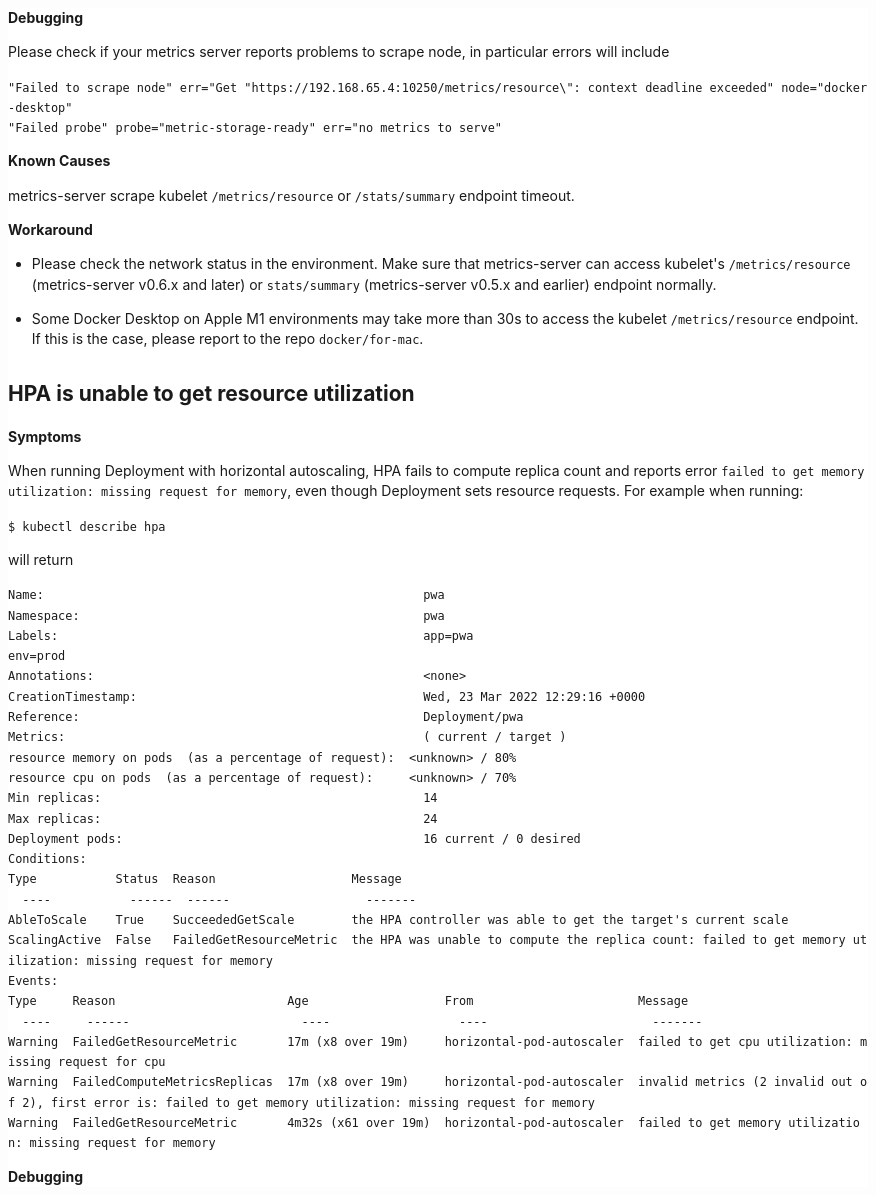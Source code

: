 **Debugging**

Please check if your metrics server reports problems to scrape node, in particular errors will include
```
"Failed to scrape node" err="Get "https://192.168.65.4:10250/metrics/resource\": context deadline exceeded" node="docker-desktop"
"Failed probe" probe="metric-storage-ready" err="no metrics to serve"
```

**Known Causes**

metrics-server scrape kubelet `/metrics/resource` or `/stats/summary` endpoint timeout.

**Workaround**

* Please check the network status in the environment. Make sure that metrics-server can access kubelet's `/metrics/resource` (metrics-server v0.6.x and later) or `stats/summary` (metrics-server v0.5.x and earlier) endpoint normally.

* Some Docker Desktop on Apple M1 environments may take more than 30s to access the kubelet `/metrics/resource` endpoint. If this is the case, please report to the repo `docker/for-mac`.

## HPA is unable to get resource utilization

**Symptoms**


When running Deployment with horizontal autoscaling, HPA fails to compute replica count and reports error `failed to get memory utilization: missing request for memory`, even though Deployment sets resource requests. For example when running:
```
$ kubectl describe hpa 
```
will return
```
Name:                                                     pwa
Namespace:                                                pwa
Labels:                                                   app=pwa
env=prod
Annotations:                                              <none>
CreationTimestamp:                                        Wed, 23 Mar 2022 12:29:16 +0000
Reference:                                                Deployment/pwa
Metrics:                                                  ( current / target )
resource memory on pods  (as a percentage of request):  <unknown> / 80%
resource cpu on pods  (as a percentage of request):     <unknown> / 70%
Min replicas:                                             14
Max replicas:                                             24
Deployment pods:                                          16 current / 0 desired
Conditions:
Type           Status  Reason                   Message
  ----           ------  ------                   -------
AbleToScale    True    SucceededGetScale        the HPA controller was able to get the target's current scale
ScalingActive  False   FailedGetResourceMetric  the HPA was unable to compute the replica count: failed to get memory utilization: missing request for memory
Events:
Type     Reason                        Age                   From                       Message
  ----     ------                        ----                  ----                       -------
Warning  FailedGetResourceMetric       17m (x8 over 19m)     horizontal-pod-autoscaler  failed to get cpu utilization: missing request for cpu
Warning  FailedComputeMetricsReplicas  17m (x8 over 19m)     horizontal-pod-autoscaler  invalid metrics (2 invalid out of 2), first error is: failed to get memory utilization: missing request for memory
Warning  FailedGetResourceMetric       4m32s (x61 over 19m)  horizontal-pod-autoscaler  failed to get memory utilization: missing request for memory
```
**Debugging**
